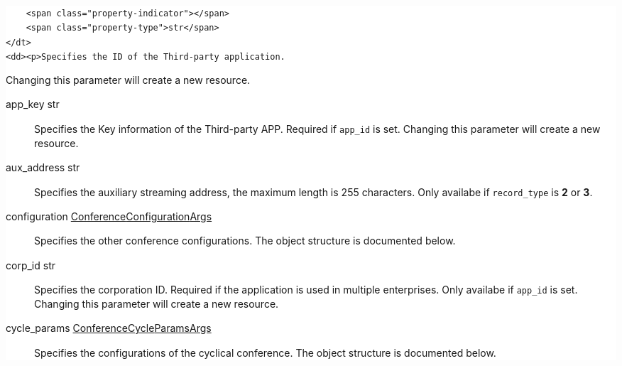         <span class="property-indicator"></span>
        <span class="property-type">str</span>
    </dt>
    <dd><p>Specifies the ID of the Third-party application.
Changing this parameter will create a new resource.</p>
</dd><dt class="property-optional property-replacement"
            title="Optional">
        <span id="app_key_python">
<a data-swiftype-name="resource-property" data-swiftype-type="text" href="#app_key_python" style="color: inherit; text-decoration: inherit;">app_<wbr>key</a>
</span>
        <span class="property-indicator"></span>
        <span class="property-type">str</span>
    </dt>
    <dd><p>Specifies the Key information of the Third-party APP.
Required if <code>app_id</code> is set. Changing this parameter will create a new resource.</p>
</dd><dt class="property-optional"
            title="Optional">
        <span id="aux_address_python">
<a data-swiftype-name="resource-property" data-swiftype-type="text" href="#aux_address_python" style="color: inherit; text-decoration: inherit;">aux_<wbr>address</a>
</span>
        <span class="property-indicator"></span>
        <span class="property-type">str</span>
    </dt>
    <dd><p>Specifies the auxiliary streaming address, the maximum length is 255 characters.
Only availabe if <code>record_type</code> is <strong>2</strong> or <strong>3</strong>.</p>
</dd><dt class="property-optional"
            title="Optional">
        <span id="configuration_python">
<a data-swiftype-name="resource-property" data-swiftype-type="text" href="#configuration_python" style="color: inherit; text-decoration: inherit;">configuration</a>
</span>
        <span class="property-indicator"></span>
        <span class="property-type"><a href="#conferenceconfiguration">Conference<wbr>Configuration<wbr>Args</a></span>
    </dt>
    <dd><p>Specifies the other conference configurations.
The object structure is documented below.</p>
</dd><dt class="property-optional property-replacement"
            title="Optional">
        <span id="corp_id_python">
<a data-swiftype-name="resource-property" data-swiftype-type="text" href="#corp_id_python" style="color: inherit; text-decoration: inherit;">corp_<wbr>id</a>
</span>
        <span class="property-indicator"></span>
        <span class="property-type">str</span>
    </dt>
    <dd><p>Specifies the corporation ID.
Required if the application is used in multiple enterprises. Only availabe if <code>app_id</code> is set.
Changing this parameter will create a new resource.</p>
</dd><dt class="property-optional"
            title="Optional">
        <span id="cycle_params_python">
<a data-swiftype-name="resource-property" data-swiftype-type="text" href="#cycle_params_python" style="color: inherit; text-decoration: inherit;">cycle_<wbr>params</a>
</span>
        <span class="property-indicator"></span>
        <span class="property-type"><a href="#conferencecycleparams">Conference<wbr>Cycle<wbr>Params<wbr>Args</a></span>
    </dt>
    <dd><p>Specifies the configurations of the cyclical conference.
The object structure is documented below.</p>
